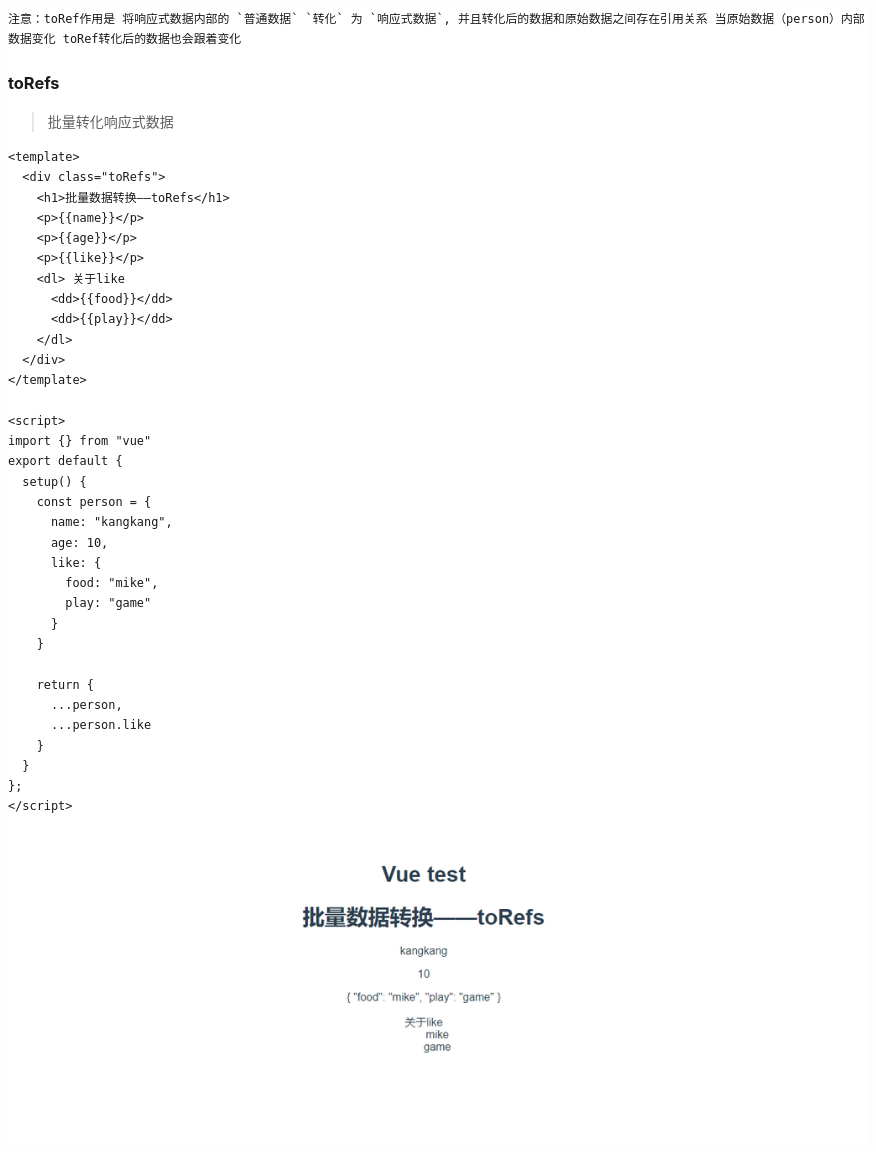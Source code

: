 ```
注意：toRef作用是 将响应式数据内部的 `普通数据` `转化` 为 `响应式数据`, 并且转化后的数据和原始数据之间存在引用关系 当原始数据（person）内部数据变化 toRef转化后的数据也会跟着变化
```

### toRefs
> 批量转化响应式数据
```vue
<template>
  <div class="toRefs">
    <h1>批量数据转换——toRefs</h1>
    <p>{{name}}</p>
    <p>{{age}}</p>
    <p>{{like}}</p>
    <dl> 关于like
      <dd>{{food}}</dd>
      <dd>{{play}}</dd>
    </dl>
  </div>
</template>

<script>
import {} from "vue"
export default {
  setup() {
    const person = {
      name: "kangkang",
      age: 10,
      like: {
        food: "mike",
        play: "game"
      }
    }

    return {
      ...person,
      ...person.like
    }
  }
};
</script>
```



![批量toRefs转换](day-01.assets/image-20211108211822322.png)
